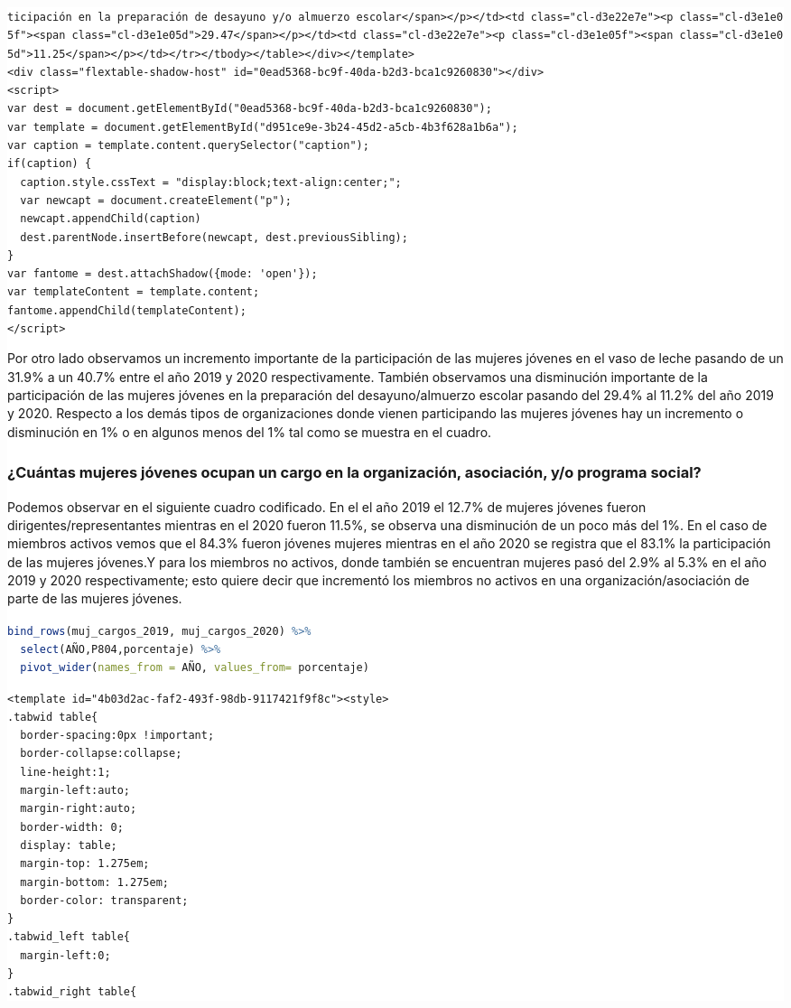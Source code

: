 ```{=html}
ticipación en la preparación de desayuno y/o almuerzo escolar</span></p></td><td class="cl-d3e22e7e"><p class="cl-d3e1e05f"><span class="cl-d3e1e05d">29.47</span></p></td><td class="cl-d3e22e7e"><p class="cl-d3e1e05f"><span class="cl-d3e1e05d">11.25</span></p></td></tr></tbody></table></div></template>
<div class="flextable-shadow-host" id="0ead5368-bc9f-40da-b2d3-bca1c9260830"></div>
<script>
var dest = document.getElementById("0ead5368-bc9f-40da-b2d3-bca1c9260830");
var template = document.getElementById("d951ce9e-3b24-45d2-a5cb-4b3f628a1b6a");
var caption = template.content.querySelector("caption");
if(caption) {
  caption.style.cssText = "display:block;text-align:center;";
  var newcapt = document.createElement("p");
  newcapt.appendChild(caption)
  dest.parentNode.insertBefore(newcapt, dest.previousSibling);
}
var fantome = dest.attachShadow({mode: 'open'});
var templateContent = template.content;
fantome.appendChild(templateContent);
</script>

```

Por otro lado observamos un incremento importante de la participación de las mujeres jóvenes en el vaso de leche pasando de un 31.9% a un 40.7% entre el año 2019 y 2020 respectivamente. También observamos una disminución importante de la participación de las mujeres jóvenes en la preparación del desayuno/almuerzo escolar pasando del 29.4% al 11.2% del año 2019 y 2020. Respecto a los demás tipos de organizaciones donde vienen participando las mujeres jóvenes hay un incremento o disminución en 1% o en algunos menos del 1% tal como se muestra en el cuadro.


### ¿Cuántas mujeres jóvenes ocupan un cargo en la organización, asociación, y/o programa social?

Podemos observar en el siguiente cuadro codificado. En el el año 2019 el 12.7% de mujeres jóvenes fueron dirigentes/representantes mientras en el 2020 fueron 11.5%, se observa una disminución de un poco más del 1%. En el caso de miembros activos vemos que el 84.3% fueron jóvenes mujeres mientras en el año 2020 se registra que el 83.1% la participación de las mujeres jóvenes.Y para los miembros no activos, donde también se encuentran mujeres pasó del 2.9% al 5.3% en el año 2019 y 2020 respectivamente; esto quiere decir que incrementó los miembros no activos en una organización/asociación de parte de las mujeres jóvenes.  


```r
bind_rows(muj_cargos_2019, muj_cargos_2020) %>% 
  select(AÑO,P804,porcentaje) %>% 
  pivot_wider(names_from = AÑO, values_from= porcentaje)
```

```{=html}
<template id="4b03d2ac-faf2-493f-98db-9117421f9f8c"><style>
.tabwid table{
  border-spacing:0px !important;
  border-collapse:collapse;
  line-height:1;
  margin-left:auto;
  margin-right:auto;
  border-width: 0;
  display: table;
  margin-top: 1.275em;
  margin-bottom: 1.275em;
  border-color: transparent;
}
.tabwid_left table{
  margin-left:0;
}
.tabwid_right table{
```